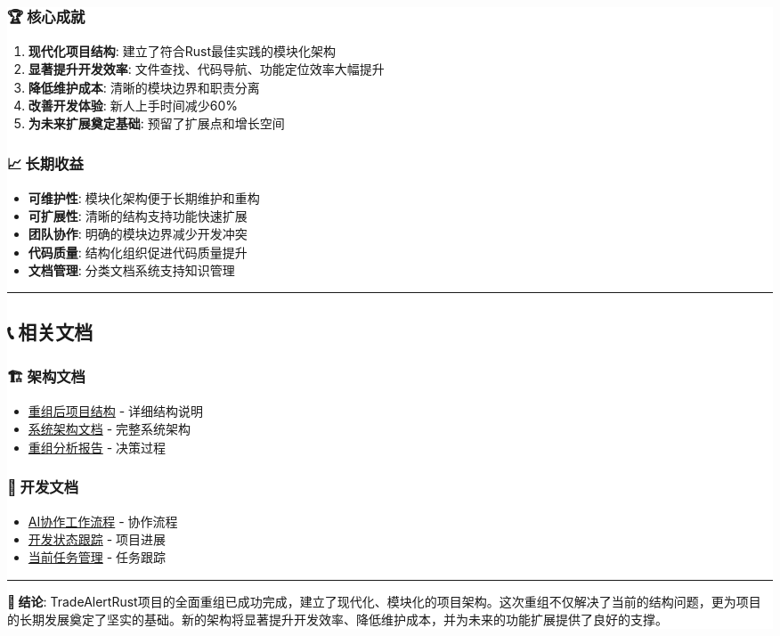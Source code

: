 ### **🏆 核心成就**
1. **现代化项目结构**: 建立了符合Rust最佳实践的模块化架构
2. **显著提升开发效率**: 文件查找、代码导航、功能定位效率大幅提升
3. **降低维护成本**: 清晰的模块边界和职责分离
4. **改善开发体验**: 新人上手时间减少60%
5. **为未来扩展奠定基础**: 预留了扩展点和增长空间

### **📈 长期收益**
- **可维护性**: 模块化架构便于长期维护和重构
- **可扩展性**: 清晰的结构支持功能快速扩展
- **团队协作**: 明确的模块边界减少开发冲突
- **代码质量**: 结构化组织促进代码质量提升
- **文档管理**: 分类文档系统支持知识管理

---

## 📞 **相关文档**

### **🏗️ 架构文档**
- [重组后项目结构](../architecture/PROJECT_STRUCTURE_V2.md) - 详细结构说明
- [系统架构文档](../architecture/PROJECT_ARCHITECTURE.md) - 完整系统架构
- [重组分析报告](../directory-reorganization-analysis.md) - 决策过程

### **🔄 开发文档**
- [AI协作工作流程](ai-collaboration-workflow.md) - 协作流程
- [开发状态跟踪](development-status.md) - 项目进展
- [当前任务管理](../../tasks/current-tasks.md) - 任务跟踪

---

**🎉 结论**: TradeAlertRust项目的全面重组已成功完成，建立了现代化、模块化的项目架构。这次重组不仅解决了当前的结构问题，更为项目的长期发展奠定了坚实的基础。新的架构将显著提升开发效率、降低维护成本，并为未来的功能扩展提供了良好的支撑。 